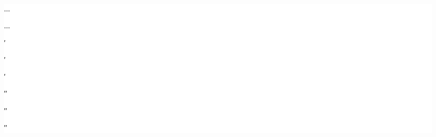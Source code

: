 &hellip; 



</td>

<td bgcolor="#f4fbf3" width="129" >


&#8230; 



</td>
</tr>
<tr >

<td bgcolor="#e9f8e7" width="109" height="28" >


′ 



</td>

<td bgcolor="#f4fbf3" width="139" >


&prime; 



</td>

<td bgcolor="#f4fbf3" width="128" >


&#8242; 



</td>

<td bgcolor="#e9f8e7" width="109" >


″ 



</td>

<td bgcolor="#f4fbf3" width="139" >


&Prime; 



</td>

<td bgcolor="#f4fbf3" width="129" >


&#8243; 



</td>
</tr>
<tr >
